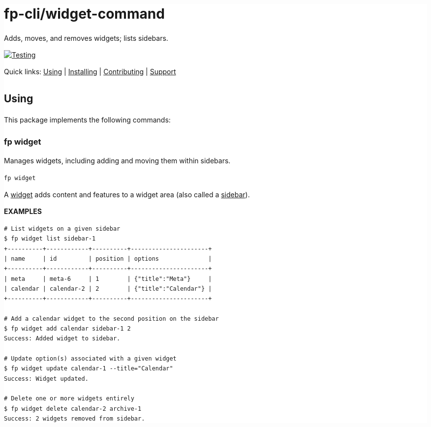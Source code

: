 fp-cli/widget-command
=====================

Adds, moves, and removes widgets; lists sidebars.

[![Testing](https://github.com/fp-cli/widget-command/actions/workflows/testing.yml/badge.svg)](https://github.com/fp-cli/widget-command/actions/workflows/testing.yml)

Quick links: [Using](#using) | [Installing](#installing) | [Contributing](#contributing) | [Support](#support)

## Using

This package implements the following commands:

### fp widget

Manages widgets, including adding and moving them within sidebars.

~~~
fp widget
~~~

A [widget](https://developer.finpress.org/themes/functionality/widgets/) adds content and features to a widget area (also called a [sidebar](https://developer.finpress.org/themes/functionality/sidebars/)).

**EXAMPLES**

    # List widgets on a given sidebar
    $ fp widget list sidebar-1
    +----------+------------+----------+----------------------+
    | name     | id         | position | options              |
    +----------+------------+----------+----------------------+
    | meta     | meta-6     | 1        | {"title":"Meta"}     |
    | calendar | calendar-2 | 2        | {"title":"Calendar"} |
    +----------+------------+----------+----------------------+

    # Add a calendar widget to the second position on the sidebar
    $ fp widget add calendar sidebar-1 2
    Success: Added widget to sidebar.

    # Update option(s) associated with a given widget
    $ fp widget update calendar-1 --title="Calendar"
    Success: Widget updated.

    # Delete one or more widgets entirely
    $ fp widget delete calendar-2 archive-1
    Success: 2 widgets removed from sidebar.

